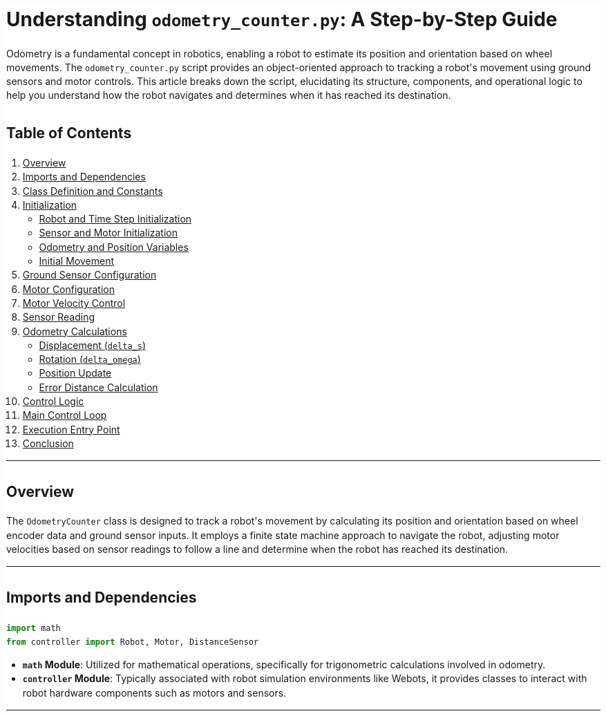 # Understanding `odometry_counter.py`: A Step-by-Step Guide

Odometry is a fundamental concept in robotics, enabling a robot to estimate its position and orientation based on wheel movements. The `odometry_counter.py` script provides an object-oriented approach to tracking a robot's movement using ground sensors and motor controls. This article breaks down the script, elucidating its structure, components, and operational logic to help you understand how the robot navigates and determines when it has reached its destination.

## Table of Contents

1. [Overview](#overview)
2. [Imports and Dependencies](#imports-and-dependencies)
3. [Class Definition and Constants](#class-definition-and-constants)
4. [Initialization](#initialization)
    - [Robot and Time Step Initialization](#robot-and-time-step-initialization)
    - [Sensor and Motor Initialization](#sensor-and-motor-initialization)
    - [Odometry and Position Variables](#odometry-and-position-variables)
    - [Initial Movement](#initial-movement)
5. [Ground Sensor Configuration](#ground-sensor-configuration)
6. [Motor Configuration](#motor-configuration)
7. [Motor Velocity Control](#motor-velocity-control)
8. [Sensor Reading](#sensor-reading)
9. [Odometry Calculations](#odometry-calculations)
    - [Displacement (`delta_s`)](#displacement-delta_s)
    - [Rotation (`delta_omega`)](#rotation-delta_omega)
    - [Position Update](#position-update)
    - [Error Distance Calculation](#error-distance-calculation)
10. [Control Logic](#control-logic)
11. [Main Control Loop](#main-control-loop)
12. [Execution Entry Point](#execution-entry-point)
13. [Conclusion](#conclusion)

---

## Overview

The `OdometryCounter` class is designed to track a robot's movement by calculating its position and orientation based on wheel encoder data and ground sensor inputs. It employs a finite state machine approach to navigate the robot, adjusting motor velocities based on sensor readings to follow a line and determine when the robot has reached its destination.

---

## Imports and Dependencies

```python
import math
from controller import Robot, Motor, DistanceSensor
```

- **`math` Module**: Utilized for mathematical operations, specifically for trigonometric calculations involved in odometry.
- **`controller` Module**: Typically associated with robot simulation environments like Webots, it provides classes to interact with robot hardware components such as motors and sensors.

---